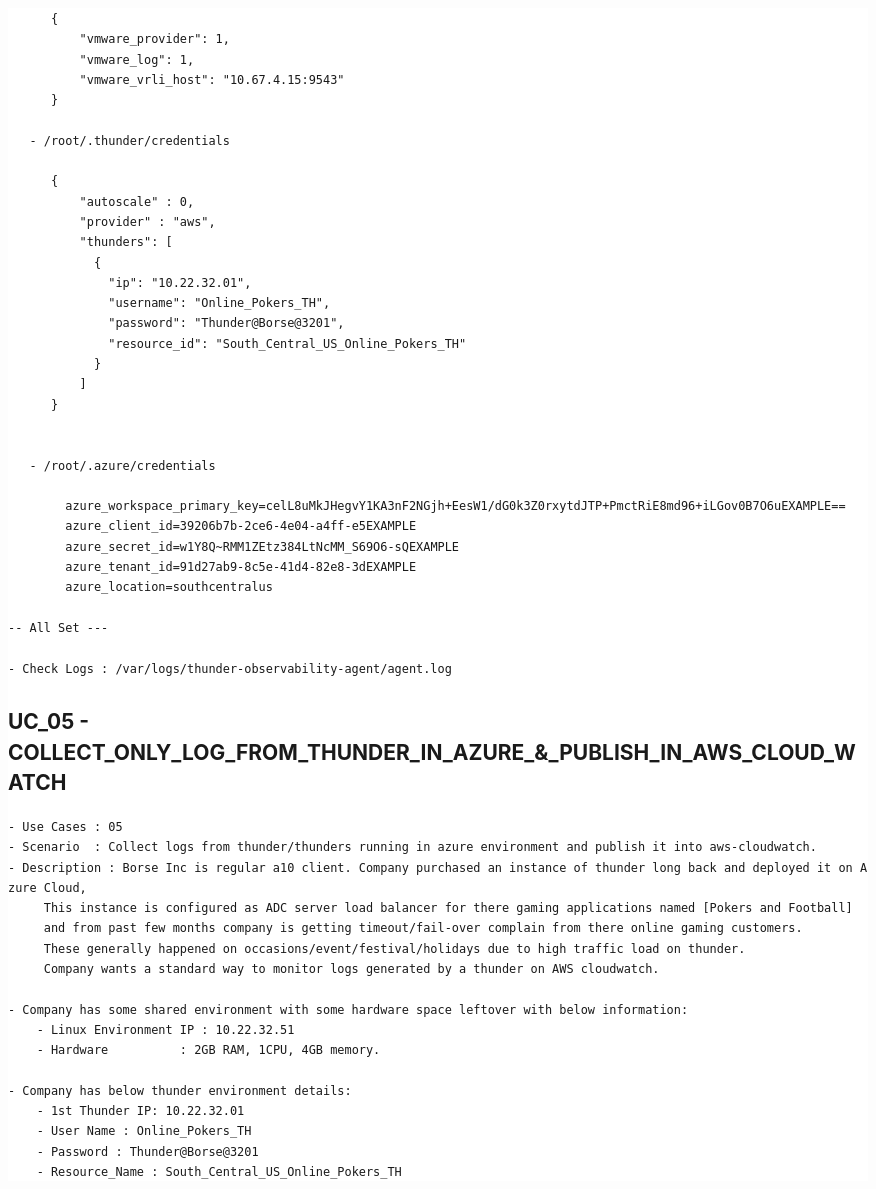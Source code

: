           {
              "vmware_provider": 1,
              "vmware_log": 1,
              "vmware_vrli_host": "10.67.4.15:9543"
          }
    
       - /root/.thunder/credentials
         
          {
              "autoscale" : 0,
              "provider" : "aws",
              "thunders": [
                {
                  "ip": "10.22.32.01",
                  "username": "Online_Pokers_TH",
                  "password": "Thunder@Borse@3201",
                  "resource_id": "South_Central_US_Online_Pokers_TH"
                }
              ]
          }
    
    
       - /root/.azure/credentials
        
            azure_workspace_primary_key=celL8uMkJHegvY1KA3nF2NGjh+EesW1/dG0k3Z0rxytdJTP+PmctRiE8md96+iLGov0B7O6uEXAMPLE==
            azure_client_id=39206b7b-2ce6-4e04-a4ff-e5EXAMPLE
            azure_secret_id=w1Y8Q~RMM1ZEtz384LtNcMM_S69O6-sQEXAMPLE
            azure_tenant_id=91d27ab9-8c5e-41d4-82e8-3dEXAMPLE
            azure_location=southcentralus
    
    -- All Set ---
    
    - Check Logs : /var/logs/thunder-observability-agent/agent.log


## UC_05 - COLLECT_ONLY_LOG_FROM_THUNDER_IN_AZURE_&_PUBLISH_IN_AWS_CLOUD_WATCH
    - Use Cases	: 05
    - Scenario  : Collect logs from thunder/thunders running in azure environment and publish it into aws-cloudwatch.
    - Description : Borse Inc is regular a10 client. Company purchased an instance of thunder long back and deployed it on Azure Cloud,
         This instance is configured as ADC server load balancer for there gaming applications named [Pokers and Football]
         and from past few months company is getting timeout/fail-over complain from there online gaming customers. 
         These generally happened on occasions/event/festival/holidays due to high traffic load on thunder.
         Company wants a standard way to monitor logs generated by a thunder on AWS cloudwatch.
      
    - Company has some shared environment with some hardware space leftover with below information:
        - Linux Environment IP : 10.22.32.51
        - Hardware 			: 2GB RAM, 1CPU, 4GB memory.
    
    - Company has below thunder environment details:
        - 1st Thunder IP: 10.22.32.01
        - User Name : Online_Pokers_TH
        - Password : Thunder@Borse@3201
        - Resource_Name : South_Central_US_Online_Pokers_TH
    